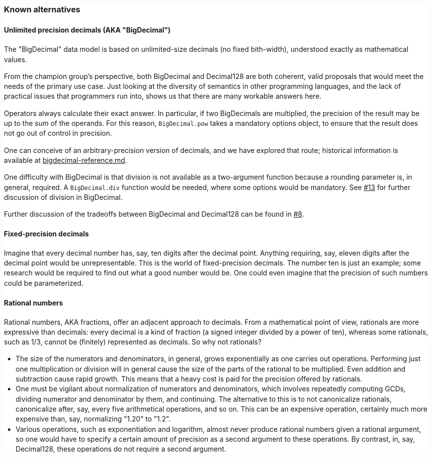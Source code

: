 ### Known alternatives

#### Unlimited precision decimals (AKA "BigDecimal")

The "BigDecimal" data model is based on unlimited-size decimals (no fixed bith-width), understood exactly as mathematical values.

From the champion group’s perspective, both BigDecimal and Decimal128 are both coherent, valid proposals that would meet the needs of the primary use case. Just looking at the diversity of semantics in other programming languages, and the lack of practical issues that programmers run into, shows us that there are many workable answers here.

Operators always calculate their exact answer. In particular, if two BigDecimals are multiplied, the precision of the result may be up to the *sum* of the operands. For this reason, `BigDecimal.pow` takes a mandatory options object, to ensure that the result does not go out of control in precision.

One can conceive of an arbitrary-precision version of decimals, and we have explored that route; historical information is available at [bigdecimal-reference.md](./bigdecimal-reference.md).

One difficulty with BigDecimal is that division is not available as a two-argument function because a rounding parameter is, in general, required. A `BigDecimal.div` function would be needed, where some options would be mandatory. See [#13](https://github.com/tc39/proposal-decimal/issues/13) for further discussion of division in BigDecimal.

Further discussion of the tradeoffs between BigDecimal and Decimal128 can be found in [#8](https://github.com/tc39/proposal-decimal/issues/8).

#### Fixed-precision decimals

Imagine that every decimal number has, say, ten digits after the decimal point. Anything requiring, say, eleven digits after the decimal point would be unrepresentable. This is the world of fixed-precision decimals. The number ten is just an example; some research would be required to find out what a good number would be. One could even imagine that the precision of such numbers could be parameterized.

#### Rational numbers

Rational numbers, AKA fractions, offer an adjacent approach to decimals. From a mathematical point of view, rationals are more expressive than decimals: every decimal is a kind of fraction (a signed integer divided by a power of ten), whereas some rationals, such as 1/3, cannot be (finitely) represented as decimals. So why not rationals?

+ The size of the numerators and denominators, in general, grows exponentially as one carries out operations. Performing just one multiplication or division will in general cause the size of the parts of the rational to be multiplied. Even addition and subtraction cause rapid growth. This means that a heavy cost is paid for the precision offered by rationals.
+ One must be vigilant about normalization of numerators and denominators, which involves repeatedly computing GCDs, dividing numerator and denominator by them, and continuing. The alternative to this is to not canonicalize rationals, canonicalize after, say, every five arithmetical operations, and so on. This can be an expensive operation, certainly much more expensive than, say, normalizing "1.20" to "1.2".
+ Various operations, such as exponentiation and logarithm, almost never produce rational numbers given a rational argument, so one would have to specify a certain amount of precision as a second argument to these operations. By contrast, in, say, Decimal128, these operations do not require a second argument.
